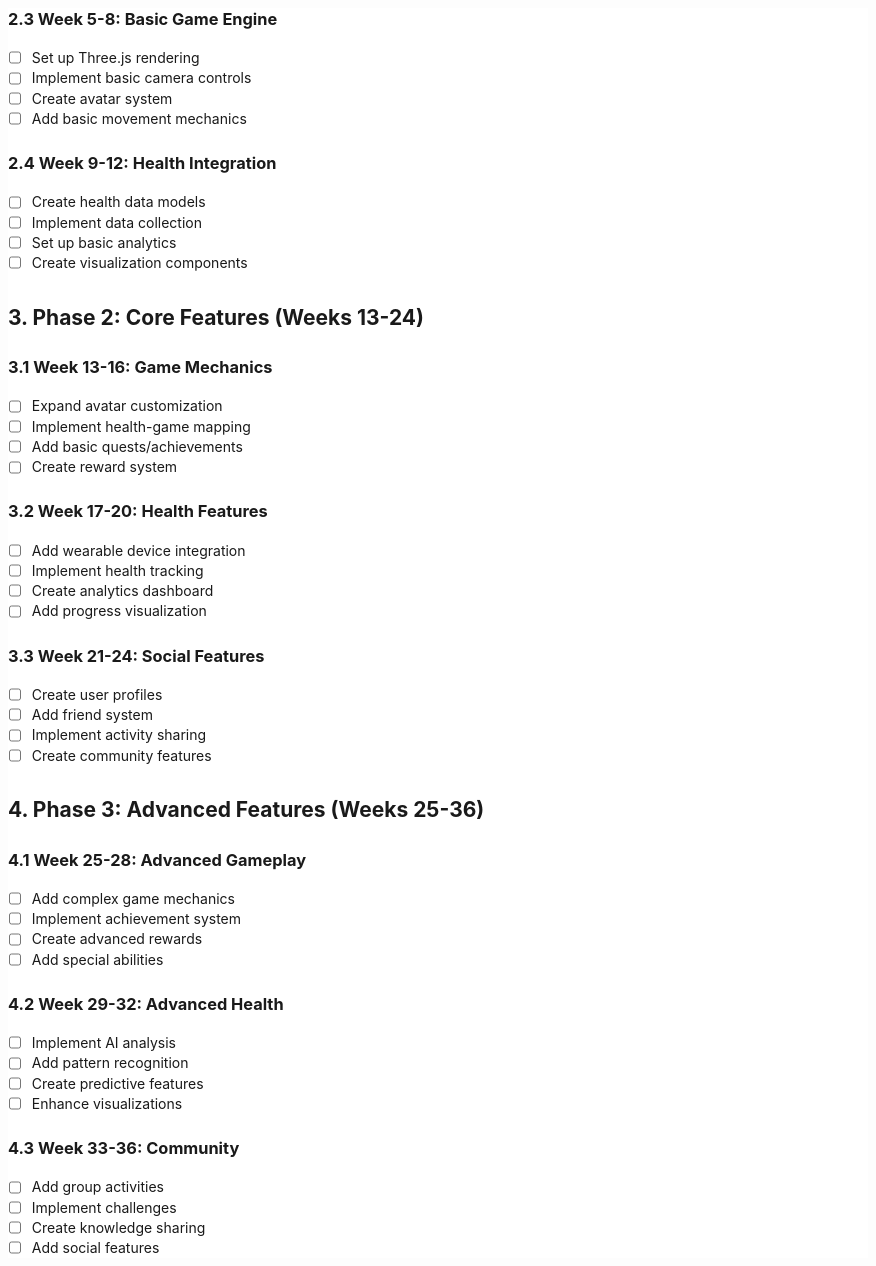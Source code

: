 ### 2.3 Week 5-8: Basic Game Engine
- [ ] Set up Three.js rendering
- [ ] Implement basic camera controls
- [ ] Create avatar system
- [ ] Add basic movement mechanics

### 2.4 Week 9-12: Health Integration
- [ ] Create health data models
- [ ] Implement data collection
- [ ] Set up basic analytics
- [ ] Create visualization components

## 3. Phase 2: Core Features (Weeks 13-24)

### 3.1 Week 13-16: Game Mechanics
- [ ] Expand avatar customization
- [ ] Implement health-game mapping
- [ ] Add basic quests/achievements
- [ ] Create reward system

### 3.2 Week 17-20: Health Features
- [ ] Add wearable device integration
- [ ] Implement health tracking
- [ ] Create analytics dashboard
- [ ] Add progress visualization

### 3.3 Week 21-24: Social Features
- [ ] Create user profiles
- [ ] Add friend system
- [ ] Implement activity sharing
- [ ] Create community features

## 4. Phase 3: Advanced Features (Weeks 25-36)

### 4.1 Week 25-28: Advanced Gameplay
- [ ] Add complex game mechanics
- [ ] Implement achievement system
- [ ] Create advanced rewards
- [ ] Add special abilities

### 4.2 Week 29-32: Advanced Health
- [ ] Implement AI analysis
- [ ] Add pattern recognition
- [ ] Create predictive features
- [ ] Enhance visualizations

### 4.3 Week 33-36: Community
- [ ] Add group activities
- [ ] Implement challenges
- [ ] Create knowledge sharing
- [ ] Add social features
